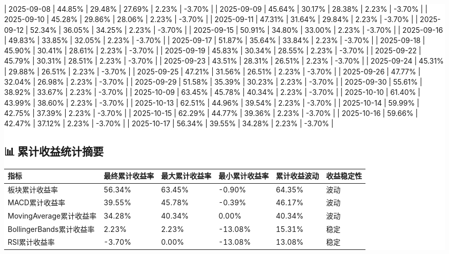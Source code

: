 | 2025-09-08 | 44.85%    | 29.48%      | 27.69%               | 2.23%                 | -3.70%     |
| 2025-09-09 | 45.64%    | 30.17%      | 28.38%               | 2.23%                 | -3.70%     |
| 2025-09-10 | 45.28%    | 29.86%      | 28.06%               | 2.23%                 | -3.70%     |
| 2025-09-11 | 47.31%    | 31.64%      | 29.84%               | 2.23%                 | -3.70%     |
| 2025-09-12 | 52.34%    | 36.05%      | 34.25%               | 2.23%                 | -3.70%     |
| 2025-09-15 | 50.91%    | 34.80%      | 33.00%               | 2.23%                 | -3.70%     |
| 2025-09-16 | 49.83%    | 33.85%      | 32.05%               | 2.23%                 | -3.70%     |
| 2025-09-17 | 51.87%    | 35.64%      | 33.84%               | 2.23%                 | -3.70%     |
| 2025-09-18 | 45.90%    | 30.41%      | 28.61%               | 2.23%                 | -3.70%     |
| 2025-09-19 | 45.83%    | 30.34%      | 28.55%               | 2.23%                 | -3.70%     |
| 2025-09-22 | 45.79%    | 30.31%      | 28.51%               | 2.23%                 | -3.70%     |
| 2025-09-23 | 43.51%    | 28.31%      | 26.51%               | 2.23%                 | -3.70%     |
| 2025-09-24 | 45.31%    | 29.88%      | 26.51%               | 2.23%                 | -3.70%     |
| 2025-09-25 | 47.21%    | 31.56%      | 26.51%               | 2.23%                 | -3.70%     |
| 2025-09-26 | 47.77%    | 32.04%      | 26.98%               | 2.23%                 | -3.70%     |
| 2025-09-29 | 51.58%    | 35.39%      | 30.23%               | 2.23%                 | -3.70%     |
| 2025-09-30 | 55.61%    | 38.92%      | 33.67%               | 2.23%                 | -3.70%     |
| 2025-10-09 | 63.45%    | 45.78%      | 40.34%               | 2.23%                 | -3.70%     |
| 2025-10-10 | 61.40%    | 43.99%      | 38.60%               | 2.23%                 | -3.70%     |
| 2025-10-13 | 62.51%    | 44.96%      | 39.54%               | 2.23%                 | -3.70%     |
| 2025-10-14 | 59.99%    | 42.75%      | 37.39%               | 2.23%                 | -3.70%     |
| 2025-10-15 | 62.29%    | 44.77%      | 39.36%               | 2.23%                 | -3.70%     |
| 2025-10-16 | 59.66%    | 42.47%      | 37.12%               | 2.23%                 | -3.70%     |
| 2025-10-17 | 56.34%    | 39.55%      | 34.28%               | 2.23%                 | -3.70%     |

## 📊 累计收益统计摘要

| 指标                  | 最终累计收益率   | 最大累计收益率   | 最小累计收益率   | 累计收益波动   | 收益稳定性   |
|:--------------------|:----------|:----------|:----------|:---------|:--------|
| 板块累计收益率             | 56.34%    | 63.45%    | -0.90%    | 64.35%   | 波动      |
| MACD累计收益率           | 39.55%    | 45.78%    | -0.39%    | 46.17%   | 波动      |
| MovingAverage累计收益率  | 34.28%    | 40.34%    | 0.00%     | 40.34%   | 波动      |
| BollingerBands累计收益率 | 2.23%     | 2.23%     | -13.08%   | 15.31%   | 稳定      |
| RSI累计收益率            | -3.70%    | 0.00%     | -13.08%   | 13.08%   | 稳定      |

